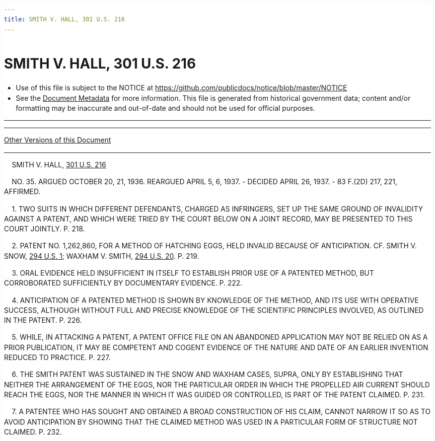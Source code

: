 ```yaml
---
title: SMITH V. HALL, 301 U.S. 216
---
```


# SMITH V. HALL, 301 U.S. 216

* Use of this file is subject to the NOTICE at https://github.com/publicdocs/notice/blob/master/NOTICE
* See the [Document Metadata](../../../index.md) for more information.
  This file is generated from historical government data; content and/or formatting may be inaccurate and out-of-date and should not be used for official purposes.

----------
----------

[Other Versions of this Document](https://publicdocs.github.io/go/links?ns=uslm-x&ref=%2Fus%2Fcourts%2Fscotus%2FusReporter%2F301%2F216)

----------

    SMITH V. HALL, [301 U.S. 216][/us/courts/scotus/usReporter/301/216]

    NO. 35.  ARGUED OCTOBER 20, 21, 1936.  REARGUED APRIL 5, 6, 1937.  - DECIDED APRIL 26, 1937.  - 83 F.(2D) 217, 221, AFFIRMED.

    1.  TWO SUITS IN WHICH DIFFERENT DEFENDANTS, CHARGED AS INFRINGERS, SET UP THE SAME GROUND OF INVALIDITY AGAINST A PATENT, AND WHICH WERE TRIED BY THE COURT BELOW ON A JOINT RECORD, MAY BE PRESENTED TO THIS COURT JOINTLY.  P. 218.

    2.  PATENT NO. 1,262,860, FOR A METHOD OF HATCHING EGGS, HELD INVALID BECAUSE OF ANTICIPATION.  CF. SMITH V. SNOW, [294 U.S. 1][/us/courts/scotus/usReporter/294/1]; WAXHAM V. SMITH, [294 U.S. 20][/us/courts/scotus/usReporter/294/20].  P. 219.

    3.  ORAL EVIDENCE HELD INSUFFICIENT IN ITSELF TO ESTABLISH PRIOR USE OF A PATENTED METHOD, BUT CORROBORATED SUFFICIENTLY BY DOCUMENTARY EVIDENCE.  P. 222.

    4.  ANTICIPATION OF A PATENTED METHOD IS SHOWN BY KNOWLEDGE OF THE METHOD, AND ITS USE WITH OPERATIVE SUCCESS, ALTHOUGH WITHOUT FULL AND PRECISE KNOWLEDGE OF THE SCIENTIFIC PRINCIPLES INVOLVED, AS OUTLINED IN THE PATENT.  P. 226.

    5.  WHILE, IN ATTACKING A PATENT, A PATENT OFFICE FILE ON AN ABANDONED APPLICATION MAY NOT BE RELIED ON AS A PRIOR PUBLICATION, IT MAY BE COMPETENT AND COGENT EVIDENCE OF THE NATURE AND DATE OF AN EARLIER INVENTION REDUCED TO PRACTICE.  P. 227.

    6.  THE SMITH PATENT WAS SUSTAINED IN THE SNOW AND WAXHAM CASES, SUPRA, ONLY BY ESTABLISHING THAT NEITHER THE ARRANGEMENT OF THE EGGS, NOR THE PARTICULAR ORDER IN WHICH THE PROPELLED AIR CURRENT SHOULD REACH THE EGGS, NOR THE MANNER IN WHICH IT WAS GUIDED OR CONTROLLED, IS PART OF THE PATENT CLAIMED.  P. 231.

    7.  A PATENTEE WHO HAS SOUGHT AND OBTAINED A BROAD CONSTRUCTION OF HIS CLAIM, CANNOT NARROW IT SO AS TO AVOID ANTICIPATION BY SHOWING THAT THE CLAIMED METHOD WAS USED IN A PARTICULAR FORM OF STRUCTURE NOT CLAIMED.  P. 232.


[/us/courts/scotus/usReporter/301/216]: https://publicdocs.github.io/go/links?ns=uslm-x&ref=%2Fus%2Fcourts%2Fscotus%2FusReporter%2F301%2F216
[/us/courts/scotus/usReporter/294/1]: https://publicdocs.github.io/go/links?ns=uslm-x&ref=%2Fus%2Fcourts%2Fscotus%2FusReporter%2F294%2F1
[/us/courts/scotus/usReporter/294/20]: https://publicdocs.github.io/go/links?ns=uslm-x&ref=%2Fus%2Fcourts%2Fscotus%2FusReporter%2F294%2F20
[/us/courts/scotus/usReporter/298/652]: https://publicdocs.github.io/go/links?ns=uslm-x&ref=%2Fus%2Fcourts%2Fscotus%2FusReporter%2F298%2F652
[/us/courts/scotus/usReporter/294/1]: https://publicdocs.github.io/go/links?ns=uslm-x&ref=%2Fus%2Fcourts%2Fscotus%2FusReporter%2F294%2F1
[/us/courts/scotus/usReporter/141/240]: https://publicdocs.github.io/go/links?ns=uslm-x&ref=%2Fus%2Fcourts%2Fscotus%2FusReporter%2F141%2F240
[/us/courts/scotus/usReporter/194/540]: https://publicdocs.github.io/go/links?ns=uslm-x&ref=%2Fus%2Fcourts%2Fscotus%2FusReporter%2F194%2F540
[/us/courts/scotus/usReporter/160/101]: https://publicdocs.github.io/go/links?ns=uslm-x&ref=%2Fus%2Fcourts%2Fscotus%2FusReporter%2F160%2F101
[/us/courts/scotus/usReporter/233/24]: https://publicdocs.github.io/go/links?ns=uslm-x&ref=%2Fus%2Fcourts%2Fscotus%2FusReporter%2F233%2F24
[/us/courts/scotus/usReporter/294/63]: https://publicdocs.github.io/go/links?ns=uslm-x&ref=%2Fus%2Fcourts%2Fscotus%2FusReporter%2F294%2F63
[/us/courts/scotus/usReporter/286/191]: https://publicdocs.github.io/go/links?ns=uslm-x&ref=%2Fus%2Fcourts%2Fscotus%2FusReporter%2F286%2F191
[/us/courts/scotus/usReporter/294/20]: https://publicdocs.github.io/go/links?ns=uslm-x&ref=%2Fus%2Fcourts%2Fscotus%2FusReporter%2F294%2F20
[/us/courts/scotus/usReporter/143/275]: https://publicdocs.github.io/go/links?ns=uslm-x&ref=%2Fus%2Fcourts%2Fscotus%2FusReporter%2F143%2F275
[/us/courts/scotus/usReporter/155/286]: https://publicdocs.github.io/go/links?ns=uslm-x&ref=%2Fus%2Fcourts%2Fscotus%2FusReporter%2F155%2F286
[/us/courts/scotus/usReporter/261/45]: https://publicdocs.github.io/go/links?ns=uslm-x&ref=%2Fus%2Fcourts%2Fscotus%2FusReporter%2F261%2F45
[/us/courts/scotus/usReporter/283/664]: https://publicdocs.github.io/go/links?ns=uslm-x&ref=%2Fus%2Fcourts%2Fscotus%2FusReporter%2F283%2F664
[/us/courts/scotus/usReporter/270/390]: https://publicdocs.github.io/go/links?ns=uslm-x&ref=%2Fus%2Fcourts%2Fscotus%2FusReporter%2F270%2F390
[/us/courts/scotus/usReporter/104/310]: https://publicdocs.github.io/go/links?ns=uslm-x&ref=%2Fus%2Fcourts%2Fscotus%2FusReporter%2F104%2F310
[/us/courts/scotus/usReporter/126/1]: https://publicdocs.github.io/go/links?ns=uslm-x&ref=%2Fus%2Fcourts%2Fscotus%2FusReporter%2F126%2F1
[/us/courts/scotus/usReporter/293/1]: https://publicdocs.github.io/go/links?ns=uslm-x&ref=%2Fus%2Fcourts%2Fscotus%2FusReporter%2F293%2F1
[/us/courts/scotus/usReporter/294/464]: https://publicdocs.github.io/go/links?ns=uslm-x&ref=%2Fus%2Fcourts%2Fscotus%2FusReporter%2F294%2F464
[/us/courts/scotus/usReporter/294/1]: https://publicdocs.github.io/go/links?ns=uslm-x&ref=%2Fus%2Fcourts%2Fscotus%2FusReporter%2F294%2F1